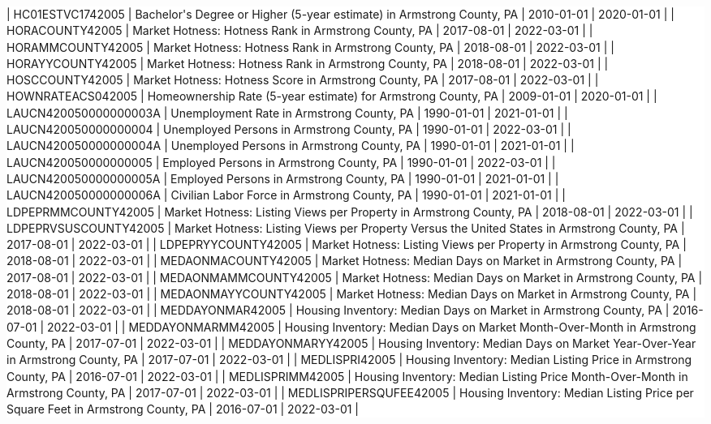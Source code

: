 | HC01ESTVC1742005          | Bachelor's Degree or Higher (5-year estimate) in Armstrong County, PA                                                                                                         | 2010-01-01          | 2020-01-01        |
| HORACOUNTY42005           | Market Hotness: Hotness Rank in Armstrong County, PA                                                                                                                          | 2017-08-01          | 2022-03-01        |
| HORAMMCOUNTY42005         | Market Hotness: Hotness Rank in Armstrong County, PA                                                                                                                          | 2018-08-01          | 2022-03-01        |
| HORAYYCOUNTY42005         | Market Hotness: Hotness Rank in Armstrong County, PA                                                                                                                          | 2018-08-01          | 2022-03-01        |
| HOSCCOUNTY42005           | Market Hotness: Hotness Score in Armstrong County, PA                                                                                                                         | 2017-08-01          | 2022-03-01        |
| HOWNRATEACS042005         | Homeownership Rate (5-year estimate) for Armstrong County, PA                                                                                                                 | 2009-01-01          | 2020-01-01        |
| LAUCN420050000000003A     | Unemployment Rate in Armstrong County, PA                                                                                                                                     | 1990-01-01          | 2021-01-01        |
| LAUCN420050000000004      | Unemployed Persons in Armstrong County, PA                                                                                                                                    | 1990-01-01          | 2022-03-01        |
| LAUCN420050000000004A     | Unemployed Persons in Armstrong County, PA                                                                                                                                    | 1990-01-01          | 2021-01-01        |
| LAUCN420050000000005      | Employed Persons in Armstrong County, PA                                                                                                                                      | 1990-01-01          | 2022-03-01        |
| LAUCN420050000000005A     | Employed Persons in Armstrong County, PA                                                                                                                                      | 1990-01-01          | 2021-01-01        |
| LAUCN420050000000006A     | Civilian Labor Force in Armstrong County, PA                                                                                                                                  | 1990-01-01          | 2021-01-01        |
| LDPEPRMMCOUNTY42005       | Market Hotness: Listing Views per Property in Armstrong County, PA                                                                                                            | 2018-08-01          | 2022-03-01        |
| LDPEPRVSUSCOUNTY42005     | Market Hotness: Listing Views per Property Versus the United States in Armstrong County, PA                                                                                   | 2017-08-01          | 2022-03-01        |
| LDPEPRYYCOUNTY42005       | Market Hotness: Listing Views per Property in Armstrong County, PA                                                                                                            | 2018-08-01          | 2022-03-01        |
| MEDAONMACOUNTY42005       | Market Hotness: Median Days on Market in Armstrong County, PA                                                                                                                 | 2017-08-01          | 2022-03-01        |
| MEDAONMAMMCOUNTY42005     | Market Hotness: Median Days on Market in Armstrong County, PA                                                                                                                 | 2018-08-01          | 2022-03-01        |
| MEDAONMAYYCOUNTY42005     | Market Hotness: Median Days on Market in Armstrong County, PA                                                                                                                 | 2018-08-01          | 2022-03-01        |
| MEDDAYONMAR42005          | Housing Inventory: Median Days on Market in Armstrong County, PA                                                                                                              | 2016-07-01          | 2022-03-01        |
| MEDDAYONMARMM42005        | Housing Inventory: Median Days on Market Month-Over-Month in Armstrong County, PA                                                                                             | 2017-07-01          | 2022-03-01        |
| MEDDAYONMARYY42005        | Housing Inventory: Median Days on Market Year-Over-Year in Armstrong County, PA                                                                                               | 2017-07-01          | 2022-03-01        |
| MEDLISPRI42005            | Housing Inventory: Median Listing Price in Armstrong County, PA                                                                                                               | 2016-07-01          | 2022-03-01        |
| MEDLISPRIMM42005          | Housing Inventory: Median Listing Price Month-Over-Month in Armstrong County, PA                                                                                              | 2017-07-01          | 2022-03-01        |
| MEDLISPRIPERSQUFEE42005   | Housing Inventory: Median Listing Price per Square Feet in Armstrong County, PA                                                                                               | 2016-07-01          | 2022-03-01        |